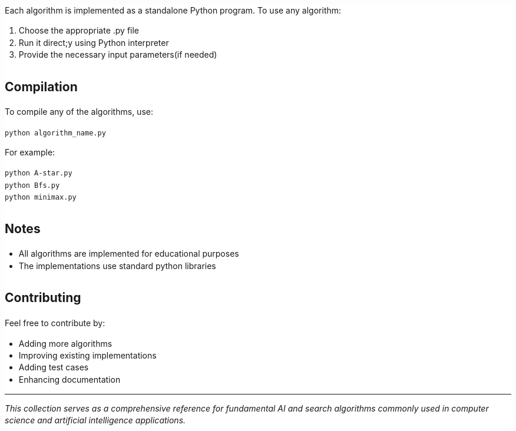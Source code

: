 Each algorithm is implemented as a standalone Python program. To use any algorithm:

1. Choose the appropriate .py file
2. Run it direct;y using Python interpreter
3. Provide the necessary input parameters(if needed)

## Compilation

To compile any of the algorithms, use:

```bash
python algorithm_name.py
```

For example:

```bash
python A-star.py
python Bfs.py
python minimax.py
```

## Notes

- All algorithms are implemented for educational purposes
- The implementations use standard python libraries

## Contributing

Feel free to contribute by:

- Adding more algorithms
- Improving existing implementations
- Adding test cases
- Enhancing documentation

---

_This collection serves as a comprehensive reference for fundamental AI and search algorithms commonly used in computer science and artificial intelligence applications._